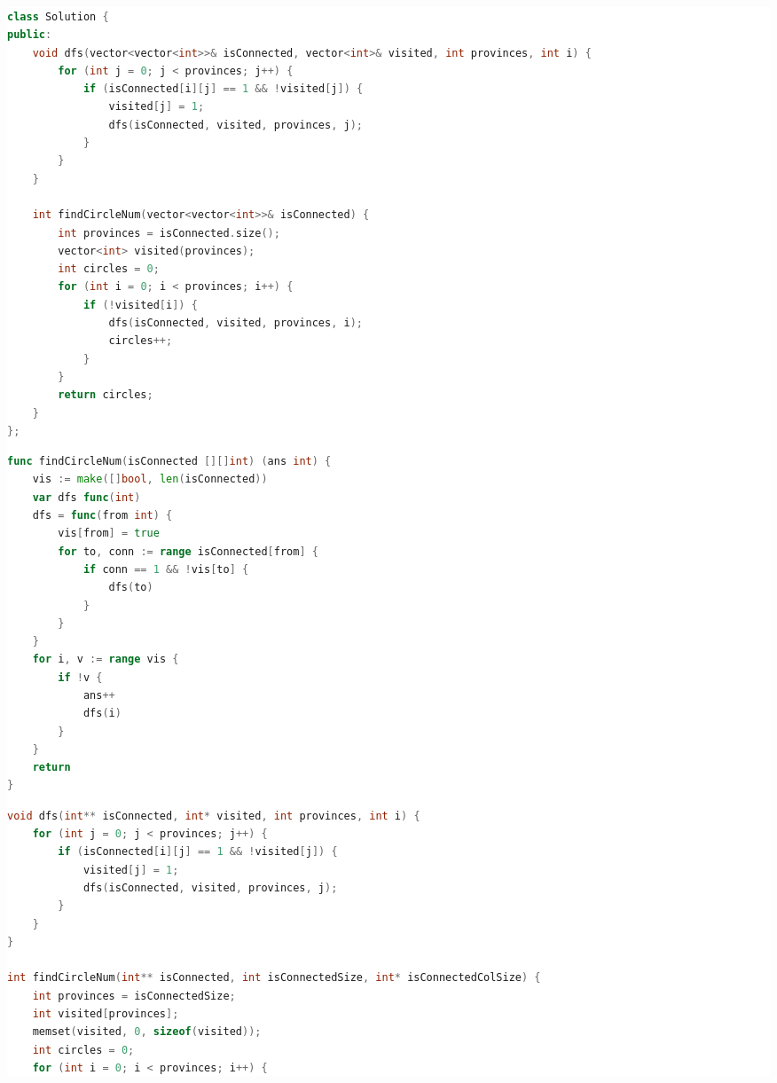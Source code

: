 ```C++ [sol1-C++]
class Solution {
public:
    void dfs(vector<vector<int>>& isConnected, vector<int>& visited, int provinces, int i) {
        for (int j = 0; j < provinces; j++) {
            if (isConnected[i][j] == 1 && !visited[j]) {
                visited[j] = 1;
                dfs(isConnected, visited, provinces, j);
            }
        }
    }

    int findCircleNum(vector<vector<int>>& isConnected) {
        int provinces = isConnected.size();
        vector<int> visited(provinces);
        int circles = 0;
        for (int i = 0; i < provinces; i++) {
            if (!visited[i]) {
                dfs(isConnected, visited, provinces, i);
                circles++;
            }
        }
        return circles;
    }
};
```

```go [sol1-Golang]
func findCircleNum(isConnected [][]int) (ans int) {
    vis := make([]bool, len(isConnected))
    var dfs func(int)
    dfs = func(from int) {
        vis[from] = true
        for to, conn := range isConnected[from] {
            if conn == 1 && !vis[to] {
                dfs(to)
            }
        }
    }
    for i, v := range vis {
        if !v {
            ans++
            dfs(i)
        }
    }
    return
}
```

```C [sol1-C]
void dfs(int** isConnected, int* visited, int provinces, int i) {
    for (int j = 0; j < provinces; j++) {
        if (isConnected[i][j] == 1 && !visited[j]) {
            visited[j] = 1;
            dfs(isConnected, visited, provinces, j);
        }
    }
}

int findCircleNum(int** isConnected, int isConnectedSize, int* isConnectedColSize) {
    int provinces = isConnectedSize;
    int visited[provinces];
    memset(visited, 0, sizeof(visited));
    int circles = 0;
    for (int i = 0; i < provinces; i++) {
```